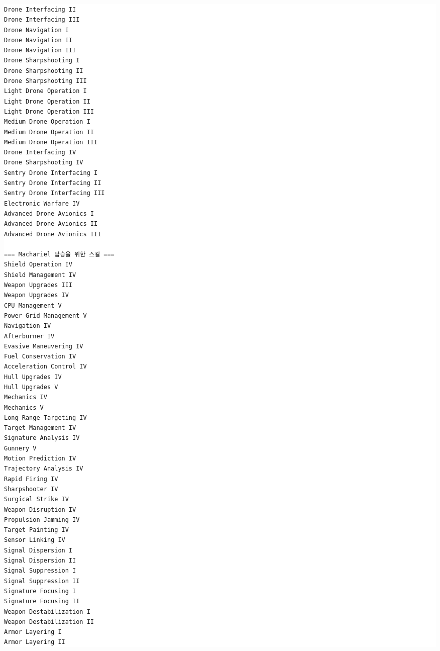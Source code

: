 ```text
Drone Interfacing II
Drone Interfacing III
Drone Navigation I
Drone Navigation II
Drone Navigation III
Drone Sharpshooting I
Drone Sharpshooting II
Drone Sharpshooting III
Light Drone Operation I
Light Drone Operation II
Light Drone Operation III
Medium Drone Operation I
Medium Drone Operation II
Medium Drone Operation III
Drone Interfacing IV
Drone Sharpshooting IV
Sentry Drone Interfacing I
Sentry Drone Interfacing II
Sentry Drone Interfacing III
Electronic Warfare IV
Advanced Drone Avionics I
Advanced Drone Avionics II
Advanced Drone Avionics III

=== Machariel 탑승을 위한 스킬 ===
Shield Operation IV
Shield Management IV
Weapon Upgrades III
Weapon Upgrades IV
CPU Management V
Power Grid Management V
Navigation IV
Afterburner IV
Evasive Maneuvering IV
Fuel Conservation IV
Acceleration Control IV
Hull Upgrades IV
Hull Upgrades V
Mechanics IV
Mechanics V
Long Range Targeting IV
Target Management IV
Signature Analysis IV
Gunnery V
Motion Prediction IV
Trajectory Analysis IV
Rapid Firing IV
Sharpshooter IV
Surgical Strike IV
Weapon Disruption IV
Propulsion Jamming IV
Target Painting IV
Sensor Linking IV
Signal Dispersion I
Signal Dispersion II
Signal Suppression I
Signal Suppression II
Signature Focusing I
Signature Focusing II
Weapon Destabilization I
Weapon Destabilization II
Armor Layering I
Armor Layering II
```